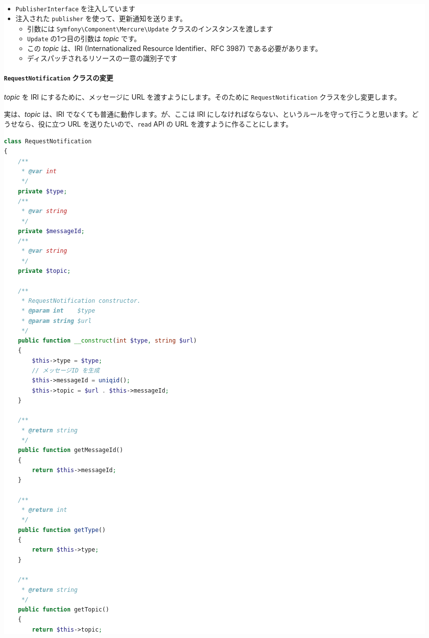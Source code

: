 - `PublisherInterface` を注入しています
- 注入された `publisher` を使って、更新通知を送ります。
    - 引数には `Symfony\Component\Mercure\Update` クラスのインスタンスを渡します
    - `Update` の1つ目の引数は *topic* です。
    - この *topic* は、IRI (Internationalized Resource Identifier、RFC 3987) である必要があります。
    - ディスパッチされるリソースの一意の識別子です


#### `RequestNotification` クラスの変更

*topic* を IRI にするために、メッセージに URL を渡すようにします。そのために `RequestNotification` クラスを少し変更します。

実は、*topic* は、IRI でなくても普通に動作します。が、ここは IRI にしなければならない、というルールを守って行こうと思います。どうせなら、役に立つ URL を送りたいので、`read` API の URL を渡すように作ることにします。

```php
class RequestNotification
{
    /**
     * @var int
     */
    private $type;
    /**
     * @var string
     */
    private $messageId;
    /**
     * @var string
     */
    private $topic;

    /**
     * RequestNotification constructor.
     * @param int    $type
     * @param string $url
     */
    public function __construct(int $type, string $url)
    {
        $this->type = $type;
        // メッセージID を生成
        $this->messageId = uniqid();
        $this->topic = $url . $this->messageId;
    }

    /**
     * @return string
     */
    public function getMessageId()
    {
        return $this->messageId;
    }

    /**
     * @return int
     */
    public function getType()
    {
        return $this->type;
    }

    /**
     * @return string
     */
    public function getTopic()
    {
        return $this->topic;
```